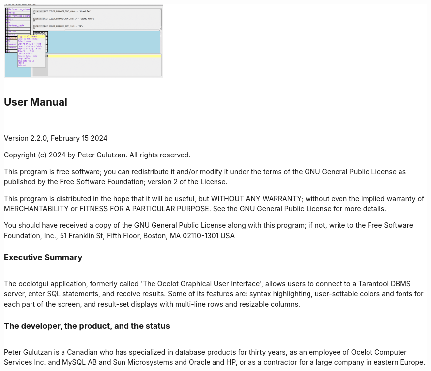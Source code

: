 <A href="explorer1.png"><img src="explorer1.png" alt="explorer1.png" height="150"></A>

<H2 ID="user-manual">User Manual</H2><HR><HR>

<P>Version 2.2.0, February 15 2024</P>

<P>Copyright (c) 2024 by Peter Gulutzan. All rights reserved.</P>
  
<P>This program is free software; you can redistribute it and/or modify  
it under the terms of the GNU General Public License as published by  
the Free Software Foundation; version 2 of the License.</P>
  
<P>This program is distributed in the hope that it will be useful,  
but WITHOUT ANY WARRANTY; without even the implied warranty of  
MERCHANTABILITY or FITNESS FOR A PARTICULAR PURPOSE. See the  
GNU General Public License for more details.</P>
  
<P>You should have received a copy of the GNU General Public License  
along with this program; if not, write to the Free Software  
Foundation, Inc., 51 Franklin St, Fifth Floor, Boston, MA 02110-1301 USA</P>

<H3 id="executive-summary">Executive Summary</H3><HR>

<P>The ocelotgui application, formerly called
'The Ocelot Graphical User Interface', allows users to connect to
a Tarantool DBMS server, enter SQL statements, and receive results.
Some of its features are: syntax highlighting, user-settable colors
and fonts for each part of the screen, and result-set displays
with multi-line rows and resizable columns.</P>

<H3 id="the-developer-the-product-and-the-status">The developer, the product, and the status</H3><HR>

<P>Peter Gulutzan is a Canadian
who has specialized in database products for thirty years,
as an employee of Ocelot Computer Services Inc. and
MySQL AB and Sun Microsystems and Oracle and HP, or as a
contractor for a large company in eastern Europe.</P>
